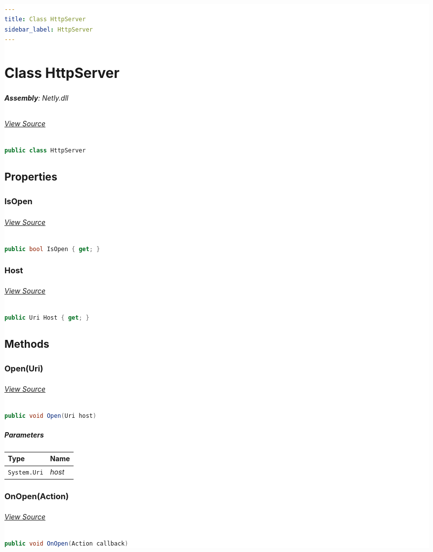 ```yaml
---
title: Class HttpServer
sidebar_label: HttpServer
---
```

# Class HttpServer


###### **Assembly**: Netly.dll
###### [View Source](https://github.com/alec1o/netly/blob/main/src/HTTP/HttpServer.cs#L11)
```csharp title="Declaration"
public class HttpServer
```
## Properties
### IsOpen

###### [View Source](https://github.com/alec1o/netly/blob/main/src/HTTP/HttpServer.cs#L22)
```csharp title="Declaration"
public bool IsOpen { get; }
```
### Host

###### [View Source](https://github.com/alec1o/netly/blob/main/src/HTTP/HttpServer.cs#L23)
```csharp title="Declaration"
public Uri Host { get; }
```
## Methods
### Open(Uri)

###### [View Source](https://github.com/alec1o/netly/blob/main/src/HTTP/HttpServer.cs#L32)
```csharp title="Declaration"
public void Open(Uri host)
```

##### Parameters

| Type | Name |
|:--- |:--- |
| `System.Uri` | *host* |

### OnOpen(Action)

###### [View Source](https://github.com/alec1o/netly/blob/main/src/HTTP/HttpServer.cs#L68)
```csharp title="Declaration"
public void OnOpen(Action callback)
```
